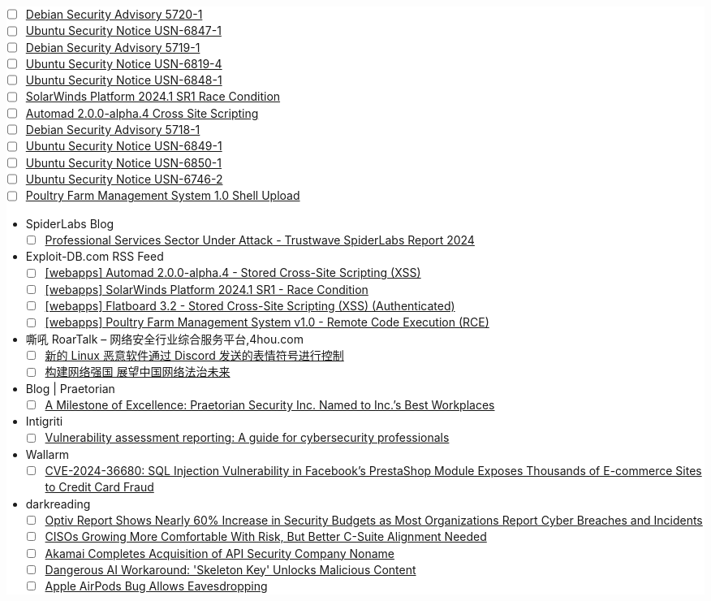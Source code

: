   - [ ] [Debian Security Advisory 5720-1](https://packetstormsecurity.com/files/179217/dsa-5720-1.txt)
  - [ ] [Ubuntu Security Notice USN-6847-1](https://packetstormsecurity.com/files/179216/USN-6847-1.txt)
  - [ ] [Debian Security Advisory 5719-1](https://packetstormsecurity.com/files/179215/dsa-5719-1.txt)
  - [ ] [Ubuntu Security Notice USN-6819-4](https://packetstormsecurity.com/files/179213/USN-6819-4.txt)
  - [ ] [Ubuntu Security Notice USN-6848-1](https://packetstormsecurity.com/files/179212/USN-6848-1.txt)
  - [ ] [SolarWinds Platform 2024.1 SR1 Race Condition](https://packetstormsecurity.com/files/179214/solarwindsplatform20241sr1-racecondition.txt)
  - [ ] [Automad 2.0.0-alpha.4 Cross Site Scripting](https://packetstormsecurity.com/files/179211/automad200alpha4-xss.txt)
  - [ ] [Debian Security Advisory 5718-1](https://packetstormsecurity.com/files/179210/dsa-5718-1.txt)
  - [ ] [Ubuntu Security Notice USN-6849-1](https://packetstormsecurity.com/files/179209/USN-6849-1.txt)
  - [ ] [Ubuntu Security Notice USN-6850-1](https://packetstormsecurity.com/files/179208/USN-6850-1.txt)
  - [ ] [Ubuntu Security Notice USN-6746-2](https://packetstormsecurity.com/files/179207/USN-6746-2.txt)
  - [ ] [Poultry Farm Management System 1.0 Shell Upload](https://packetstormsecurity.com/files/179206/poultryfms10-shell.txt)
- SpiderLabs Blog
  - [ ] [Professional Services Sector Under Attack - Trustwave SpiderLabs Report 2024](https://www.trustwave.com/en-us/resources/blogs/spiderlabs-blog/professional-services-sector-under-attack-trustwave-spiderlabs-report-2024/)
- Exploit-DB.com RSS Feed
  - [ ] [[webapps] Automad 2.0.0-alpha.4 - Stored Cross-Site Scripting (XSS)](https://www.exploit-db.com/exploits/52056)
  - [ ] [[webapps] SolarWinds Platform 2024.1 SR1 - Race Condition](https://www.exploit-db.com/exploits/52055)
  - [ ] [[webapps] Flatboard 3.2 - Stored Cross-Site Scripting (XSS) (Authenticated)](https://www.exploit-db.com/exploits/52054)
  - [ ] [[webapps] Poultry Farm Management System v1.0 - Remote Code Execution (RCE)](https://www.exploit-db.com/exploits/52053)
- 嘶吼 RoarTalk – 网络安全行业综合服务平台,4hou.com
  - [ ] [新的 Linux 恶意软件通过 Discord 发送的表情符号进行控制](https://www.4hou.com/posts/nmnW)
  - [ ] [构建网络强国 展望中国网络法治未来](https://www.4hou.com/posts/BvoN)
- Blog | Praetorian
  - [ ] [A Milestone of Excellence: Praetorian Security Inc. Named to Inc.’s Best Workplaces](https://www.praetorian.com/blog/milestone-excellence-named-incs-best-workplaces/)
- Intigriti
  - [ ] [Vulnerability assessment reporting: A guide for cybersecurity professionals](https://blog.intigriti.com/2024/06/26/vulnerability-assessment-reporting/)
- Wallarm
  - [ ] [CVE-2024-36680: SQL Injection Vulnerability in Facebook’s PrestaShop Module Exposes Thousands of E-commerce Sites to Credit Card Fraud](https://lab.wallarm.com/cve-2024-36680-sql-injection-vulnerability-in-facebooks-prestashop-module-exposes-thousands-of-e-commerce-sites-to-credit-card-fraud/)
- darkreading
  - [ ] [Optiv Report Shows Nearly 60% Increase in Security Budgets as Most Organizations Report Cyber Breaches and Incidents](https://www.darkreading.com/cybersecurity-operations/optiv-report-shows-nearly-60-increase-in-security-budgets-as-most-organizations-report-cyber-breaches-and-incidents)
  - [ ] [CISOs Growing More Comfortable With Risk, But Better C-Suite Alignment Needed](https://www.darkreading.com/cyber-risk/cisos-growing-more-comfortable-with-risk-but-better-c-suite-alignment-needed)
  - [ ] [Akamai Completes Acquisition of API Security Company Noname](https://www.darkreading.com/cloud-security/akamai-completes-acquisition-of-api-security-company-noname)
  - [ ] [Dangerous AI Workaround: 'Skeleton Key' Unlocks Malicious Content](https://www.darkreading.com/application-security/dangerous-ai-workaround-skeleton-key-unlocks-malicious-content)
  - [ ] [Apple AirPods Bug Allows Eavesdropping](https://www.darkreading.com/vulnerabilities-threats/apple-airpods-bug-allows-eavesdropping)